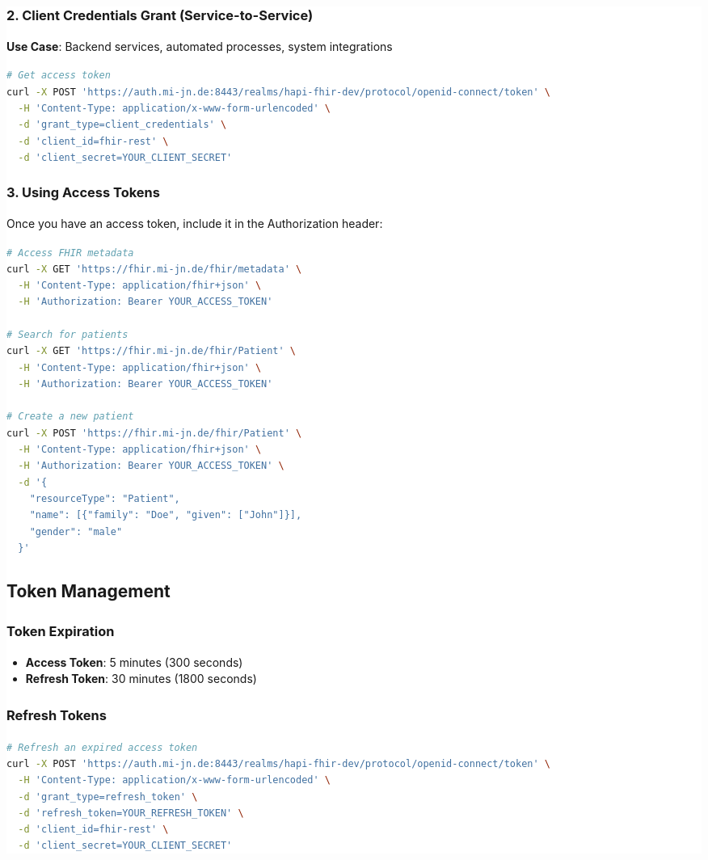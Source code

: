 ### 2. Client Credentials Grant (Service-to-Service)

**Use Case**: Backend services, automated processes, system integrations

```bash
# Get access token
curl -X POST 'https://auth.mi-jn.de:8443/realms/hapi-fhir-dev/protocol/openid-connect/token' \
  -H 'Content-Type: application/x-www-form-urlencoded' \
  -d 'grant_type=client_credentials' \
  -d 'client_id=fhir-rest' \
  -d 'client_secret=YOUR_CLIENT_SECRET'
```

### 3. Using Access Tokens

Once you have an access token, include it in the Authorization header:

```bash
# Access FHIR metadata
curl -X GET 'https://fhir.mi-jn.de/fhir/metadata' \
  -H 'Content-Type: application/fhir+json' \
  -H 'Authorization: Bearer YOUR_ACCESS_TOKEN'

# Search for patients
curl -X GET 'https://fhir.mi-jn.de/fhir/Patient' \
  -H 'Content-Type: application/fhir+json' \
  -H 'Authorization: Bearer YOUR_ACCESS_TOKEN'

# Create a new patient
curl -X POST 'https://fhir.mi-jn.de/fhir/Patient' \
  -H 'Content-Type: application/fhir+json' \
  -H 'Authorization: Bearer YOUR_ACCESS_TOKEN' \
  -d '{
    "resourceType": "Patient",
    "name": [{"family": "Doe", "given": ["John"]}],
    "gender": "male"
  }'
```

## Token Management

### Token Expiration

- **Access Token**: 5 minutes (300 seconds)
- **Refresh Token**: 30 minutes (1800 seconds)

### Refresh Tokens

```bash
# Refresh an expired access token
curl -X POST 'https://auth.mi-jn.de:8443/realms/hapi-fhir-dev/protocol/openid-connect/token' \
  -H 'Content-Type: application/x-www-form-urlencoded' \
  -d 'grant_type=refresh_token' \
  -d 'refresh_token=YOUR_REFRESH_TOKEN' \
  -d 'client_id=fhir-rest' \
  -d 'client_secret=YOUR_CLIENT_SECRET'
```

